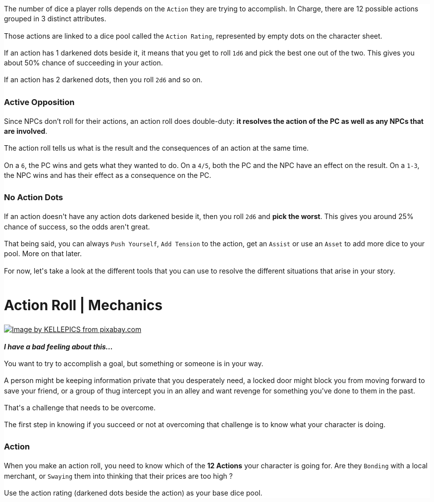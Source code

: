 The number of dice a player rolls depends on the `Action` they are trying to accomplish. In Charge, there are 12 possible actions grouped in 3 distinct attributes.
 
Those actions are linked to a dice pool called the `Action Rating`, represented by empty dots on the character sheet.
 
If an action has 1 darkened dots beside it, it means that you get to roll `1d6` and pick the best one out of the two. This gives you about 50% chance of succeeding in your action.
 
If an action has 2 darkened dots, then you roll `2d6` and so on.
 
### Active Opposition
 
Since NPCs don’t roll for their actions, an action roll does double-duty: **it resolves the action of the PC as well as any NPCs that are involved**.
 
The action roll tells us what is the result and the consequences of an action at the same time.
 
On a `6`, the PC wins and gets what they wanted to do. On a `4/5`, both the PC and the NPC have an effect on the result. On a `1-3`, the NPC wins and has their effect as a consequence on the PC.
 
### No Action Dots
 
If an action doesn't have any action dots darkened beside it, then you roll `2d6` and **pick the worst**. This gives you around 25% chance of success, so the odds aren't great.
 
That being said, you can always `Push Yourself`, `Add Tension` to the action, get an `Assist` or use an `Asset` to add more dice to your pool. More on that later.
 
For now, let's take a look at the different tools that you can use to resolve the different situations that arise in your story.
 
# Action Roll | Mechanics
 
[![Image by KELLEPICS from pixabay.com](https://gyazo.com/a2bbeb6748035e90162096c3e0a9680a.png)](https://pixabay.com/photos/fantasy-city-landscape-architecture-3898554/)
 
**_I have a bad feeling about this..._**
 
You want to try to accomplish a goal, but something or someone is in your way.
 
A person might be keeping information private that you desperately need, a locked door might block you from moving forward to save your friend, or a group of thug intercept you in an alley and want revenge for something you've done to them in the past.
 
That's a challenge that needs to be overcome.
 
The first step in knowing if you succeed or not at overcoming that challenge is to know what your character is doing.
 
### Action
 
When you make an action roll, you need to know which of the **12 Actions** your character is going for. Are they `Bonding` with a local merchant, or `Swaying` them into thinking that their prices are too high ?
 
Use the action rating (darkened dots beside the action) as your base dice pool.
 